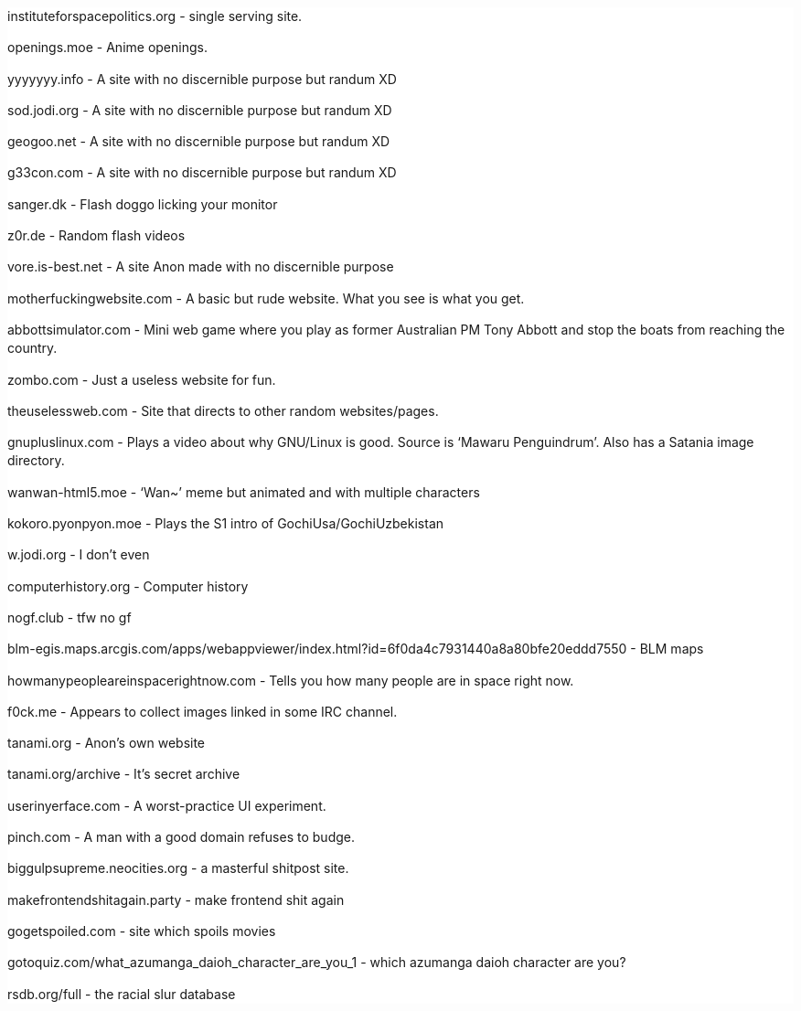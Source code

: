 instituteforspacepolitics.org - single serving site.

openings.moe - Anime openings.

yyyyyyy.info - A site with no discernible purpose but randum XD

sod.jodi.org - A site with no discernible purpose but randum XD

geogoo.net - A site with no discernible purpose but randum XD

g33con.com - A site with no discernible purpose but randum XD

sanger.dk - Flash doggo licking your monitor

z0r.de - Random flash videos

vore.is-best.net - A site Anon made with no discernible purpose

motherfuckingwebsite.com - A basic but rude website. What you see is what you get.

abbottsimulator.com - Mini web game where you play as former Australian PM Tony Abbott and stop the boats from reaching the country.

zombo.com - Just a useless website for fun.

theuselessweb.com - Site that directs to other random websites/pages.

gnupluslinux.com - Plays a video about why GNU/Linux is good. Source is ‘Mawaru Penguindrum’. Also has a Satania image directory.

wanwan-html5.moe - ‘Wan~’ meme but animated and with multiple characters

kokoro.pyonpyon.moe - Plays the S1 intro of GochiUsa/GochiUzbekistan

w.jodi.org - I don’t even

computerhistory.org - Computer history

nogf.club - tfw no gf

blm-egis.maps.arcgis.com/apps/webappviewer/index.html?id=6f0da4c7931440a8a80bfe20eddd7550 - BLM maps

howmanypeopleareinspacerightnow.com - Tells you how many people are in space right now.

f0ck.me - Appears to collect images linked in some IRC channel.

tanami.org - Anon’s own website

tanami.org/archive - It’s secret archive

userinyerface.com - A worst-practice UI experiment.

pinch.com - A man with a good domain refuses to budge.

biggulpsupreme.neocities.org - a masterful shitpost site.

makefrontendshitagain.party - make frontend shit again

gogetspoiled.com - site which spoils movies

gotoquiz.com/what_azumanga_daioh_character_are_you_1 - which azumanga daioh character are you?

rsdb.org/full - the racial slur database
